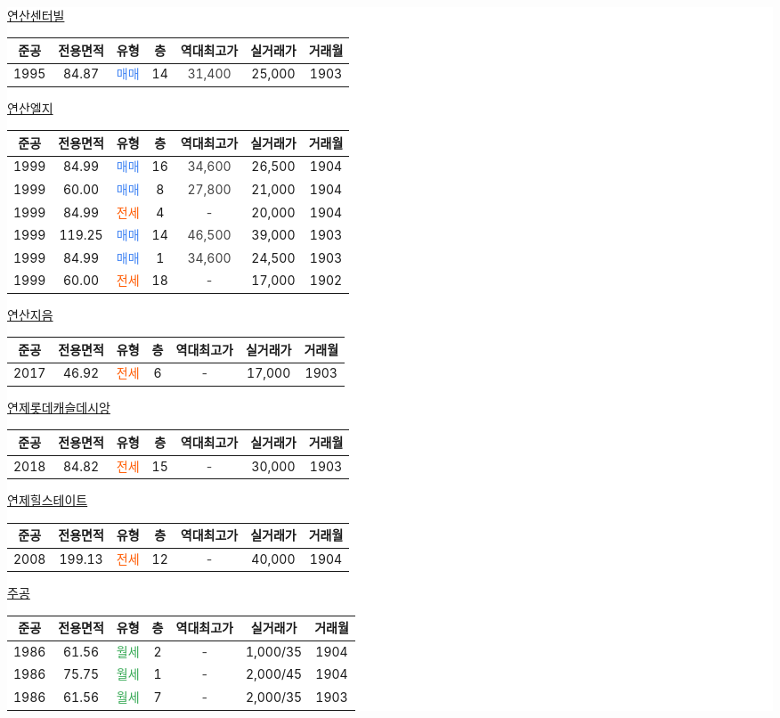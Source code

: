 [연산센터빌](https://search.naver.com/search.naver?query=%EB%B6%80%EC%82%B0%EA%B4%91%EC%97%AD%EC%8B%9C+%EC%97%B0%EC%A0%9C%EA%B5%AC+%EC%97%B0%EC%82%B0%EB%8F%99+%EC%97%B0%EC%82%B0%EC%84%BC%ED%84%B0%EB%B9%8C)

|준공|전용면적|유형|층|역대최고가|실거래가|거래월|
|:---:|:---:|:---:|:---:|:---:|:---:|:---:|
|1995|84.87|<span style="color:#4285f3">매매</span>|14|<span style="color:#444444">31,400</span>|25,000|1903|

[연산엘지](https://search.naver.com/search.naver?query=%EB%B6%80%EC%82%B0%EA%B4%91%EC%97%AD%EC%8B%9C+%EC%97%B0%EC%A0%9C%EA%B5%AC+%EC%97%B0%EC%82%B0%EB%8F%99+%EC%97%B0%EC%82%B0%EC%97%98%EC%A7%80)

|준공|전용면적|유형|층|역대최고가|실거래가|거래월|
|:---:|:---:|:---:|:---:|:---:|:---:|:---:|
|1999|84.99|<span style="color:#4285f3">매매</span>|16|<span style="color:#444444">34,600</span>|26,500|1904|
|1999|60.00|<span style="color:#4285f3">매매</span>|8|<span style="color:#444444">27,800</span>|21,000|1904|
|1999|84.99|<span style="color:#ff5a00">전세</span>|4|<span style="color:#444444">-</span>|20,000|1904|
|1999|119.25|<span style="color:#4285f3">매매</span>|14|<span style="color:#444444">46,500</span>|39,000|1903|
|1999|84.99|<span style="color:#4285f3">매매</span>|1|<span style="color:#444444">34,600</span>|24,500|1903|
|1999|60.00|<span style="color:#ff5a00">전세</span>|18|<span style="color:#444444">-</span>|17,000|1902|

[연산지음](https://search.naver.com/search.naver?query=%EB%B6%80%EC%82%B0%EA%B4%91%EC%97%AD%EC%8B%9C+%EC%97%B0%EC%A0%9C%EA%B5%AC+%EC%97%B0%EC%82%B0%EB%8F%99+%EC%97%B0%EC%82%B0%EC%A7%80%EC%9D%8C)

|준공|전용면적|유형|층|역대최고가|실거래가|거래월|
|:---:|:---:|:---:|:---:|:---:|:---:|:---:|
|2017|46.92|<span style="color:#ff5a00">전세</span>|6|<span style="color:#444444">-</span>|17,000|1903|

[연제롯데캐슬데시앙](https://search.naver.com/search.naver?query=%EB%B6%80%EC%82%B0%EA%B4%91%EC%97%AD%EC%8B%9C+%EC%97%B0%EC%A0%9C%EA%B5%AC+%EC%97%B0%EC%82%B0%EB%8F%99+%EC%97%B0%EC%A0%9C%EB%A1%AF%EB%8D%B0%EC%BA%90%EC%8A%AC%EB%8D%B0%EC%8B%9C%EC%95%99)

|준공|전용면적|유형|층|역대최고가|실거래가|거래월|
|:---:|:---:|:---:|:---:|:---:|:---:|:---:|
|2018|84.82|<span style="color:#ff5a00">전세</span>|15|<span style="color:#444444">-</span>|30,000|1903|

[연제힐스테이트](https://search.naver.com/search.naver?query=%EB%B6%80%EC%82%B0%EA%B4%91%EC%97%AD%EC%8B%9C+%EC%97%B0%EC%A0%9C%EA%B5%AC+%EC%97%B0%EC%82%B0%EB%8F%99+%EC%97%B0%EC%A0%9C%ED%9E%90%EC%8A%A4%ED%85%8C%EC%9D%B4%ED%8A%B8)

|준공|전용면적|유형|층|역대최고가|실거래가|거래월|
|:---:|:---:|:---:|:---:|:---:|:---:|:---:|
|2008|199.13|<span style="color:#ff5a00">전세</span>|12|<span style="color:#444444">-</span>|40,000|1904|

[주공](https://search.naver.com/search.naver?query=%EB%B6%80%EC%82%B0%EA%B4%91%EC%97%AD%EC%8B%9C+%EC%97%B0%EC%A0%9C%EA%B5%AC+%EC%97%B0%EC%82%B0%EB%8F%99+%EC%A3%BC%EA%B3%B5)

|준공|전용면적|유형|층|역대최고가|실거래가|거래월|
|:---:|:---:|:---:|:---:|:---:|:---:|:---:|
|1986|61.56|<span style="color:#34a853">월세</span>|2|<span style="color:#444444">-</span>|1,000/35|1904|
|1986|75.75|<span style="color:#34a853">월세</span>|1|<span style="color:#444444">-</span>|2,000/45|1904|
|1986|61.56|<span style="color:#34a853">월세</span>|7|<span style="color:#444444">-</span>|2,000/35|1903|
